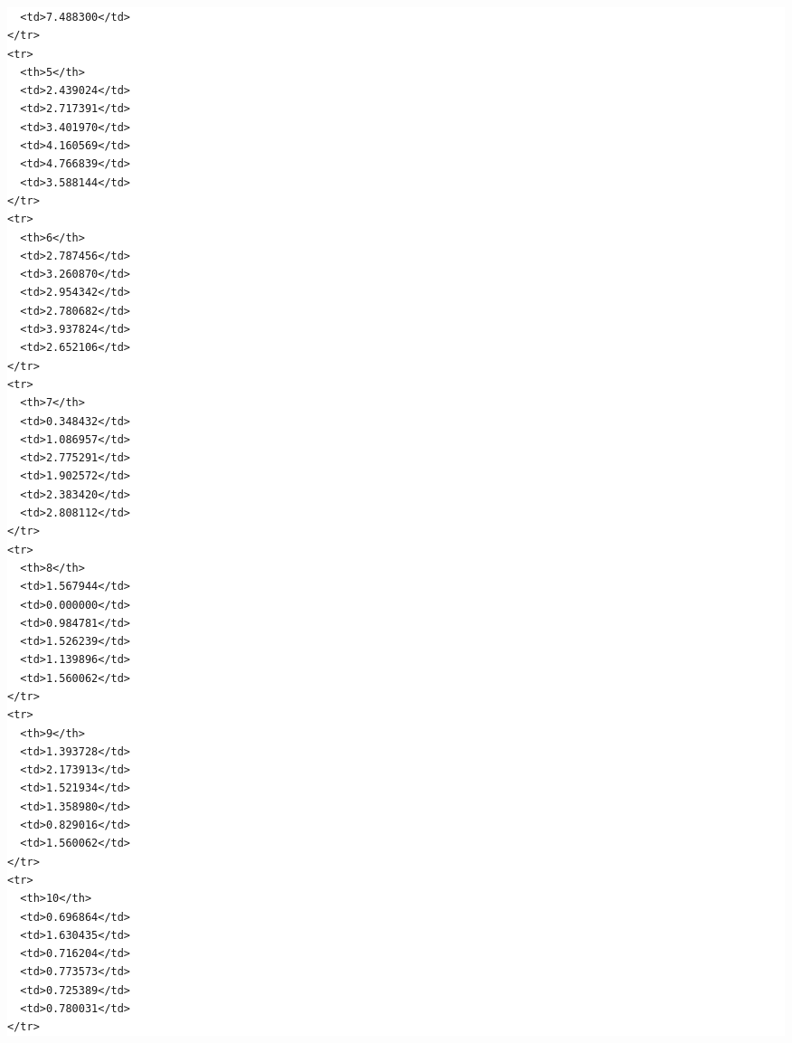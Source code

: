       <td>7.488300</td>
    </tr>
    <tr>
      <th>5</th>
      <td>2.439024</td>
      <td>2.717391</td>
      <td>3.401970</td>
      <td>4.160569</td>
      <td>4.766839</td>
      <td>3.588144</td>
    </tr>
    <tr>
      <th>6</th>
      <td>2.787456</td>
      <td>3.260870</td>
      <td>2.954342</td>
      <td>2.780682</td>
      <td>3.937824</td>
      <td>2.652106</td>
    </tr>
    <tr>
      <th>7</th>
      <td>0.348432</td>
      <td>1.086957</td>
      <td>2.775291</td>
      <td>1.902572</td>
      <td>2.383420</td>
      <td>2.808112</td>
    </tr>
    <tr>
      <th>8</th>
      <td>1.567944</td>
      <td>0.000000</td>
      <td>0.984781</td>
      <td>1.526239</td>
      <td>1.139896</td>
      <td>1.560062</td>
    </tr>
    <tr>
      <th>9</th>
      <td>1.393728</td>
      <td>2.173913</td>
      <td>1.521934</td>
      <td>1.358980</td>
      <td>0.829016</td>
      <td>1.560062</td>
    </tr>
    <tr>
      <th>10</th>
      <td>0.696864</td>
      <td>1.630435</td>
      <td>0.716204</td>
      <td>0.773573</td>
      <td>0.725389</td>
      <td>0.780031</td>
    </tr>
  </tbody>
</table>
</div>

